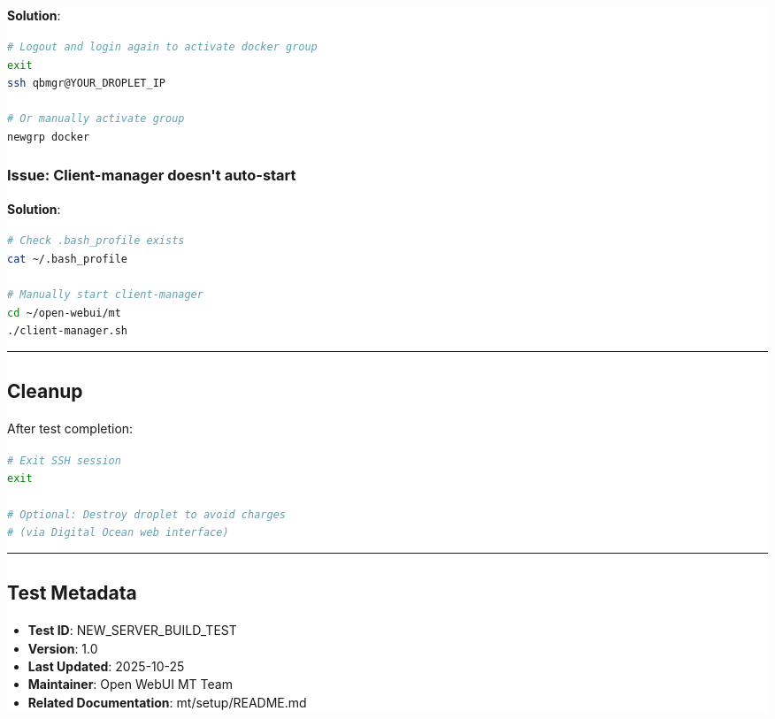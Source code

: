 **Solution**:
```bash
# Logout and login again to activate docker group
exit
ssh qbmgr@YOUR_DROPLET_IP

# Or manually activate group
newgrp docker
```

### Issue: Client-manager doesn't auto-start

**Solution**:
```bash
# Check .bash_profile exists
cat ~/.bash_profile

# Manually start client-manager
cd ~/open-webui/mt
./client-manager.sh
```

---

## Cleanup

After test completion:

```bash
# Exit SSH session
exit

# Optional: Destroy droplet to avoid charges
# (via Digital Ocean web interface)
```

---

## Test Metadata

- **Test ID**: NEW_SERVER_BUILD_TEST
- **Version**: 1.0
- **Last Updated**: 2025-10-25
- **Maintainer**: Open WebUI MT Team
- **Related Documentation**: mt/setup/README.md
